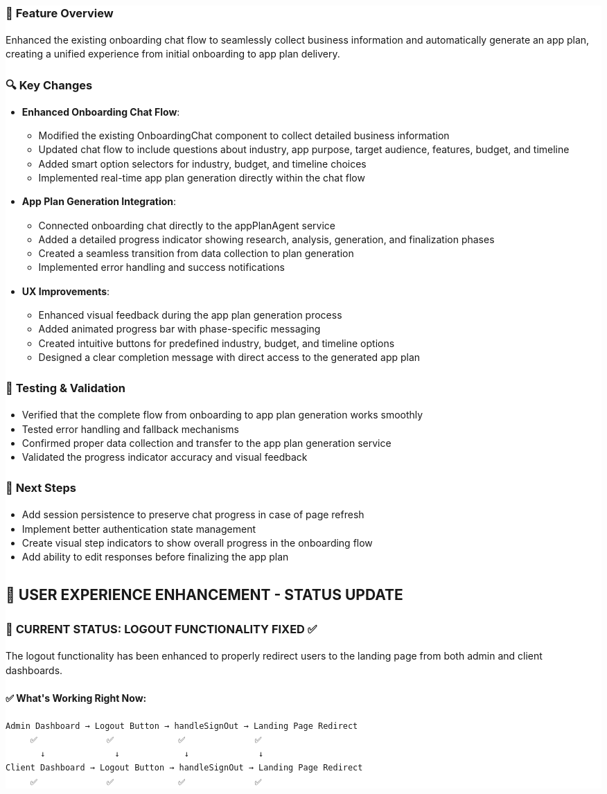 ### 🎯 **Feature Overview**
Enhanced the existing onboarding chat flow to seamlessly collect business information and automatically generate an app plan, creating a unified experience from initial onboarding to app plan delivery.

### 🔍 **Key Changes**
- **Enhanced Onboarding Chat Flow**:
  - Modified the existing OnboardingChat component to collect detailed business information
  - Updated chat flow to include questions about industry, app purpose, target audience, features, budget, and timeline
  - Added smart option selectors for industry, budget, and timeline choices
  - Implemented real-time app plan generation directly within the chat flow

- **App Plan Generation Integration**:
  - Connected onboarding chat directly to the appPlanAgent service
  - Added a detailed progress indicator showing research, analysis, generation, and finalization phases
  - Created a seamless transition from data collection to plan generation
  - Implemented error handling and success notifications

- **UX Improvements**:
  - Enhanced visual feedback during the app plan generation process
  - Added animated progress bar with phase-specific messaging
  - Created intuitive buttons for predefined industry, budget, and timeline options
  - Designed a clear completion message with direct access to the generated app plan

### 🧪 **Testing & Validation**
- Verified that the complete flow from onboarding to app plan generation works smoothly
- Tested error handling and fallback mechanisms
- Confirmed proper data collection and transfer to the app plan generation service
- Validated the progress indicator accuracy and visual feedback

### 🔄 **Next Steps**
- Add session persistence to preserve chat progress in case of page refresh
- Implement better authentication state management
- Create visual step indicators to show overall progress in the onboarding flow
- Add ability to edit responses before finalizing the app plan

## 🎯 **USER EXPERIENCE ENHANCEMENT - STATUS UPDATE**

### 🚀 **CURRENT STATUS: LOGOUT FUNCTIONALITY FIXED** ✅

The logout functionality has been enhanced to properly redirect users to the landing page from both admin and client dashboards.

#### ✅ **What's Working Right Now**:
```
Admin Dashboard → Logout Button → handleSignOut → Landing Page Redirect
     ✅              ✅             ✅              ✅
       ↓              ↓             ↓              ↓
Client Dashboard → Logout Button → handleSignOut → Landing Page Redirect
     ✅              ✅             ✅              ✅
```
